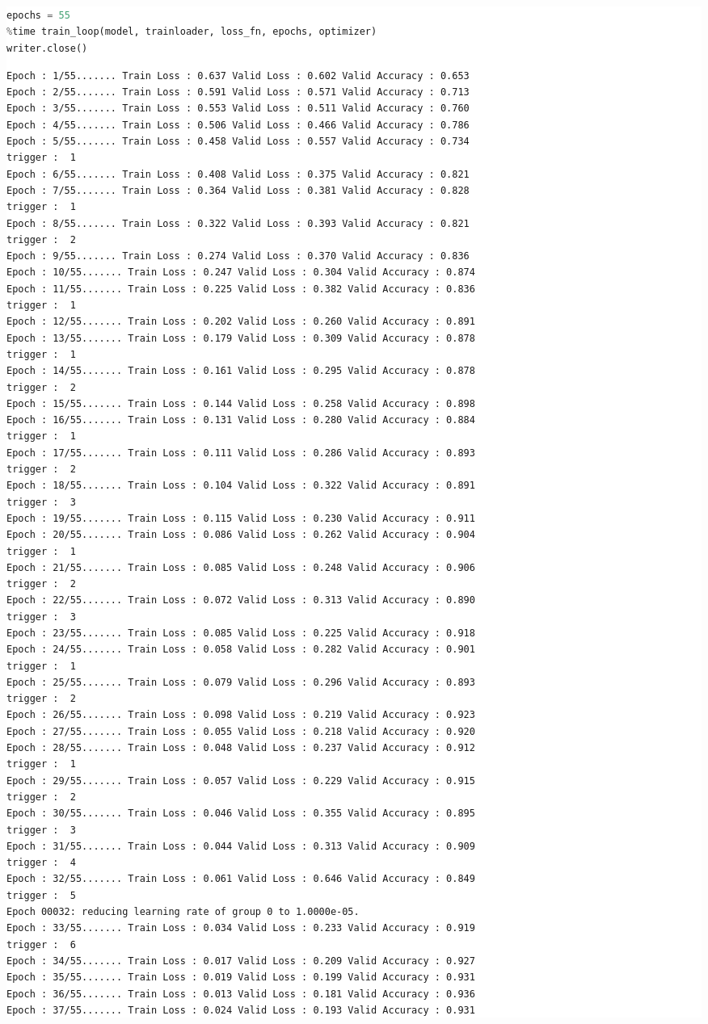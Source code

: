
```python
epochs = 55
%time train_loop(model, trainloader, loss_fn, epochs, optimizer)
writer.close()
```

    Epoch : 1/55....... Train Loss : 0.637 Valid Loss : 0.602 Valid Accuracy : 0.653
    Epoch : 2/55....... Train Loss : 0.591 Valid Loss : 0.571 Valid Accuracy : 0.713
    Epoch : 3/55....... Train Loss : 0.553 Valid Loss : 0.511 Valid Accuracy : 0.760
    Epoch : 4/55....... Train Loss : 0.506 Valid Loss : 0.466 Valid Accuracy : 0.786
    Epoch : 5/55....... Train Loss : 0.458 Valid Loss : 0.557 Valid Accuracy : 0.734
    trigger :  1
    Epoch : 6/55....... Train Loss : 0.408 Valid Loss : 0.375 Valid Accuracy : 0.821
    Epoch : 7/55....... Train Loss : 0.364 Valid Loss : 0.381 Valid Accuracy : 0.828
    trigger :  1
    Epoch : 8/55....... Train Loss : 0.322 Valid Loss : 0.393 Valid Accuracy : 0.821
    trigger :  2
    Epoch : 9/55....... Train Loss : 0.274 Valid Loss : 0.370 Valid Accuracy : 0.836
    Epoch : 10/55....... Train Loss : 0.247 Valid Loss : 0.304 Valid Accuracy : 0.874
    Epoch : 11/55....... Train Loss : 0.225 Valid Loss : 0.382 Valid Accuracy : 0.836
    trigger :  1
    Epoch : 12/55....... Train Loss : 0.202 Valid Loss : 0.260 Valid Accuracy : 0.891
    Epoch : 13/55....... Train Loss : 0.179 Valid Loss : 0.309 Valid Accuracy : 0.878
    trigger :  1
    Epoch : 14/55....... Train Loss : 0.161 Valid Loss : 0.295 Valid Accuracy : 0.878
    trigger :  2
    Epoch : 15/55....... Train Loss : 0.144 Valid Loss : 0.258 Valid Accuracy : 0.898
    Epoch : 16/55....... Train Loss : 0.131 Valid Loss : 0.280 Valid Accuracy : 0.884
    trigger :  1
    Epoch : 17/55....... Train Loss : 0.111 Valid Loss : 0.286 Valid Accuracy : 0.893
    trigger :  2
    Epoch : 18/55....... Train Loss : 0.104 Valid Loss : 0.322 Valid Accuracy : 0.891
    trigger :  3
    Epoch : 19/55....... Train Loss : 0.115 Valid Loss : 0.230 Valid Accuracy : 0.911
    Epoch : 20/55....... Train Loss : 0.086 Valid Loss : 0.262 Valid Accuracy : 0.904
    trigger :  1
    Epoch : 21/55....... Train Loss : 0.085 Valid Loss : 0.248 Valid Accuracy : 0.906
    trigger :  2
    Epoch : 22/55....... Train Loss : 0.072 Valid Loss : 0.313 Valid Accuracy : 0.890
    trigger :  3
    Epoch : 23/55....... Train Loss : 0.085 Valid Loss : 0.225 Valid Accuracy : 0.918
    Epoch : 24/55....... Train Loss : 0.058 Valid Loss : 0.282 Valid Accuracy : 0.901
    trigger :  1
    Epoch : 25/55....... Train Loss : 0.079 Valid Loss : 0.296 Valid Accuracy : 0.893
    trigger :  2
    Epoch : 26/55....... Train Loss : 0.098 Valid Loss : 0.219 Valid Accuracy : 0.923
    Epoch : 27/55....... Train Loss : 0.055 Valid Loss : 0.218 Valid Accuracy : 0.920
    Epoch : 28/55....... Train Loss : 0.048 Valid Loss : 0.237 Valid Accuracy : 0.912
    trigger :  1
    Epoch : 29/55....... Train Loss : 0.057 Valid Loss : 0.229 Valid Accuracy : 0.915
    trigger :  2
    Epoch : 30/55....... Train Loss : 0.046 Valid Loss : 0.355 Valid Accuracy : 0.895
    trigger :  3
    Epoch : 31/55....... Train Loss : 0.044 Valid Loss : 0.313 Valid Accuracy : 0.909
    trigger :  4
    Epoch : 32/55....... Train Loss : 0.061 Valid Loss : 0.646 Valid Accuracy : 0.849
    trigger :  5
    Epoch 00032: reducing learning rate of group 0 to 1.0000e-05.
    Epoch : 33/55....... Train Loss : 0.034 Valid Loss : 0.233 Valid Accuracy : 0.919
    trigger :  6
    Epoch : 34/55....... Train Loss : 0.017 Valid Loss : 0.209 Valid Accuracy : 0.927
    Epoch : 35/55....... Train Loss : 0.019 Valid Loss : 0.199 Valid Accuracy : 0.931
    Epoch : 36/55....... Train Loss : 0.013 Valid Loss : 0.181 Valid Accuracy : 0.936
    Epoch : 37/55....... Train Loss : 0.024 Valid Loss : 0.193 Valid Accuracy : 0.931